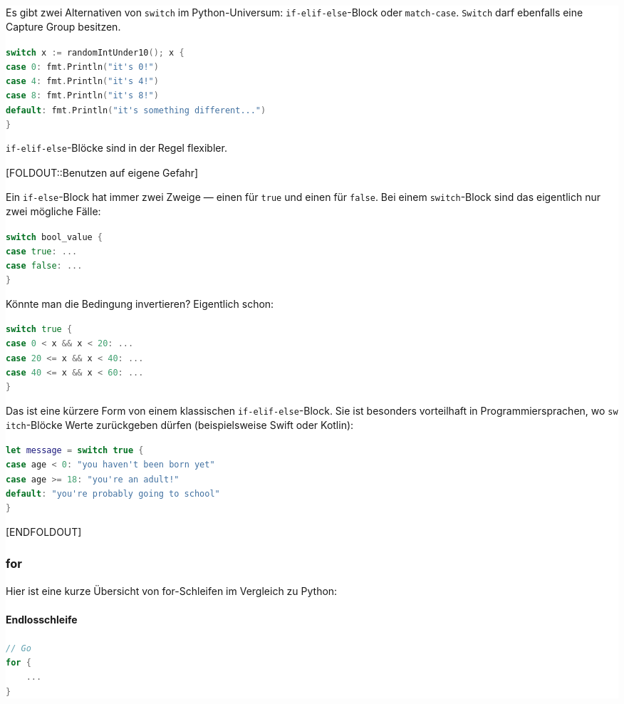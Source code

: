 Es gibt zwei Alternativen von `switch` im Python-Universum: `if-elif-else`-Block oder `match-case`.
`Switch` darf ebenfalls eine Capture Group besitzen.

```go
switch x := randomIntUnder10(); x {
case 0: fmt.Println("it's 0!")
case 4: fmt.Println("it's 4!")
case 8: fmt.Println("it's 8!")
default: fmt.Println("it's something different...")
}
```

`if-elif-else`-Blöcke sind in der Regel flexibler.

[FOLDOUT::Benutzen auf eigene Gefahr]
 
Ein `if-else`-Block hat immer zwei Zweige — einen für `true` und einen für `false`. 
Bei einem `switch`-Block sind das eigentlich nur zwei mögliche Fälle:

```go
switch bool_value {
case true: ...
case false: ...
}
```

Könnte man die Bedingung invertieren? Eigentlich schon:

```go
switch true {
case 0 < x && x < 20: ...
case 20 <= x && x < 40: ...
case 40 <= x && x < 60: ...
}
```

Das ist eine kürzere Form von einem klassischen `if-elif-else`-Block.
Sie ist besonders vorteilhaft in Programmiersprachen, wo `switch`-Blöcke Werte zurückgeben dürfen (beispielsweise Swift 
oder Kotlin):
```swift
let message = switch true {
case age < 0: "you haven't been born yet"
case age >= 18: "you're an adult!"
default: "you're probably going to school"
}
```
[ENDFOLDOUT]

### for

Hier ist eine kurze Übersicht von for-Schleifen im Vergleich zu Python:

#### Endlosschleife
```go
// Go
for {
    ...
}
```
